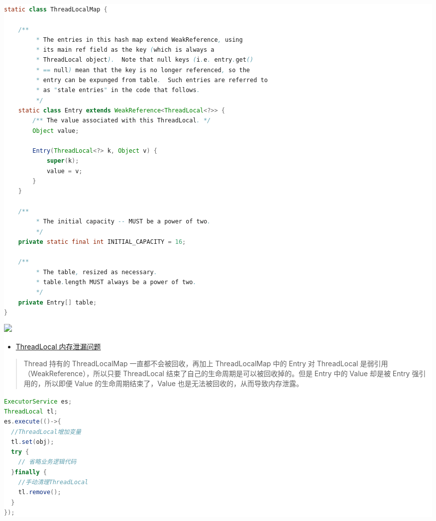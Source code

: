 ```java
static class ThreadLocalMap {

    /**
         * The entries in this hash map extend WeakReference, using
         * its main ref field as the key (which is always a
         * ThreadLocal object).  Note that null keys (i.e. entry.get()
         * == null) mean that the key is no longer referenced, so the
         * entry can be expunged from table.  Such entries are referred to
         * as "stale entries" in the code that follows.
         */
    static class Entry extends WeakReference<ThreadLocal<?>> {
        /** The value associated with this ThreadLocal. */
        Object value;

        Entry(ThreadLocal<?> k, Object v) {
            super(k);
            value = v;
        }
    }

    /**
         * The initial capacity -- MUST be a power of two.
         */
    private static final int INITIAL_CAPACITY = 16;

    /**
         * The table, resized as necessary.
         * table.length MUST always be a power of two.
         */
    private Entry[] table;
}
```

![](https://gitee.com/github-25970295/blogimgv2022/raw/master/image-20221129184004085.png)

- [ThreadLocal 内存泄漏问题](https://blog.51cto.com/haofeiyu/5556056)

>  Thread 持有的 ThreadLocalMap 一直都不会被回收，再加上 ThreadLocalMap 中的 Entry 对 ThreadLocal 是弱引用（WeakReference），所以只要 ThreadLocal 结束了自己的生命周期是可以被回收掉的。但是 Entry 中的 Value 却是被 Entry 强引用的，所以即便 Value 的生命周期结束了，Value 也是无法被回收的，从而导致内存泄露。

```java
ExecutorService es;
ThreadLocal tl;
es.execute(()->{
  //ThreadLocal增加变量
  tl.set(obj);
  try {
    // 省略业务逻辑代码
  }finally {
    //手动清理ThreadLocal 
    tl.remove();
  }
});
```
